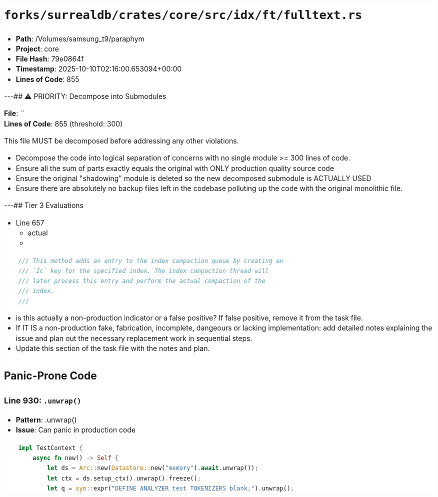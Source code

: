 # `forks/surrealdb/crates/core/src/idx/ft/fulltext.rs`

- **Path**: /Volumes/samsung_t9/paraphym
- **Project**: core
- **File Hash**: 79e0864f  
- **Timestamp**: 2025-10-10T02:16:00.653094+00:00  
- **Lines of Code**: 855

---## ⚠️ PRIORITY: Decompose into Submodules

**File**: ``  
**Lines of Code**: 855 (threshold: 300)

This file MUST be decomposed before addressing any other violations.

- Decompose the code into logical separation of concerns with no single module >= 300 lines of code. 
- Ensure all the sum of parts exactly equals the original with ONLY production quality source code
- Ensure the original "shadowing" module is deleted so the new decomposed submodule is ACTUALLY USED
- Ensure there are absolutely no backup files left in the codebase polluting up the code with the original monolithic file.

---## Tier 3 Evaluations


- Line 657
  - actual
  - 

```rust
	/// This method adds an entry to the index compaction queue by creating an
	/// `Ic` key for the specified index. The index compaction thread will
	/// later process this entry and perform the actual compaction of the
	/// index.
	///
```

- is this actually a non-production indicator or a false positive? If false positive, remove it from the task file.
- If IT IS a non-production fake, fabrication, incomplete, dangeours or lacking implementation: add detailed notes explaining the issue and plan out the necessary replacement work in sequential steps. 
- Update this section of the task file with the notes and plan.

## Panic-Prone Code


### Line 930: `.unwrap()`

- **Pattern**: .unwrap()
- **Issue**: Can panic in production code

```rust
	impl TestContext {
		async fn new() -> Self {
			let ds = Arc::new(Datastore::new("memory").await.unwrap());
			let ctx = ds.setup_ctx().unwrap().freeze();
			let q = syn::expr("DEFINE ANALYZER test TOKENIZERS blank;").unwrap();
```
